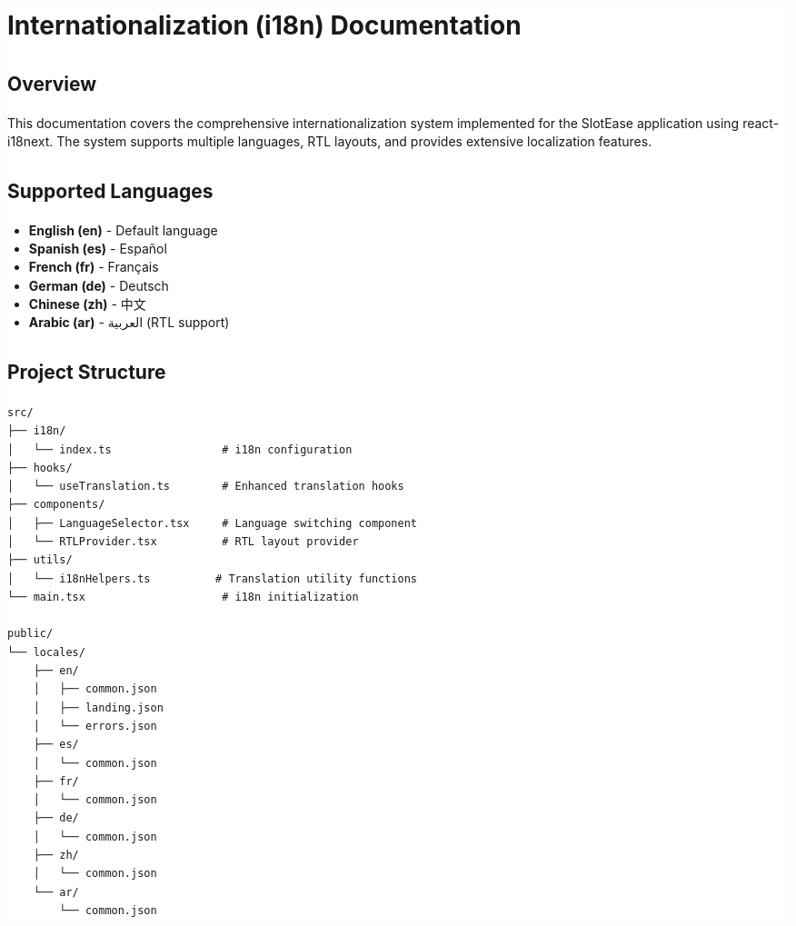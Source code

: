 # Internationalization (i18n) Documentation

## Overview

This documentation covers the comprehensive internationalization system implemented for the SlotEase application using react-i18next. The system supports multiple languages, RTL layouts, and provides extensive localization features.

## Supported Languages

- **English (en)** - Default language
- **Spanish (es)** - Español
- **French (fr)** - Français
- **German (de)** - Deutsch
- **Chinese (zh)** - 中文
- **Arabic (ar)** - العربية (RTL support)

## Project Structure

```
src/
├── i18n/
│   └── index.ts                 # i18n configuration
├── hooks/
│   └── useTranslation.ts        # Enhanced translation hooks
├── components/
│   ├── LanguageSelector.tsx     # Language switching component
│   └── RTLProvider.tsx          # RTL layout provider
├── utils/
│   └── i18nHelpers.ts          # Translation utility functions
└── main.tsx                     # i18n initialization

public/
└── locales/
    ├── en/
    │   ├── common.json
    │   ├── landing.json
    │   └── errors.json
    ├── es/
    │   └── common.json
    ├── fr/
    │   └── common.json
    ├── de/
    │   └── common.json
    ├── zh/
    │   └── common.json
    └── ar/
        └── common.json
```
